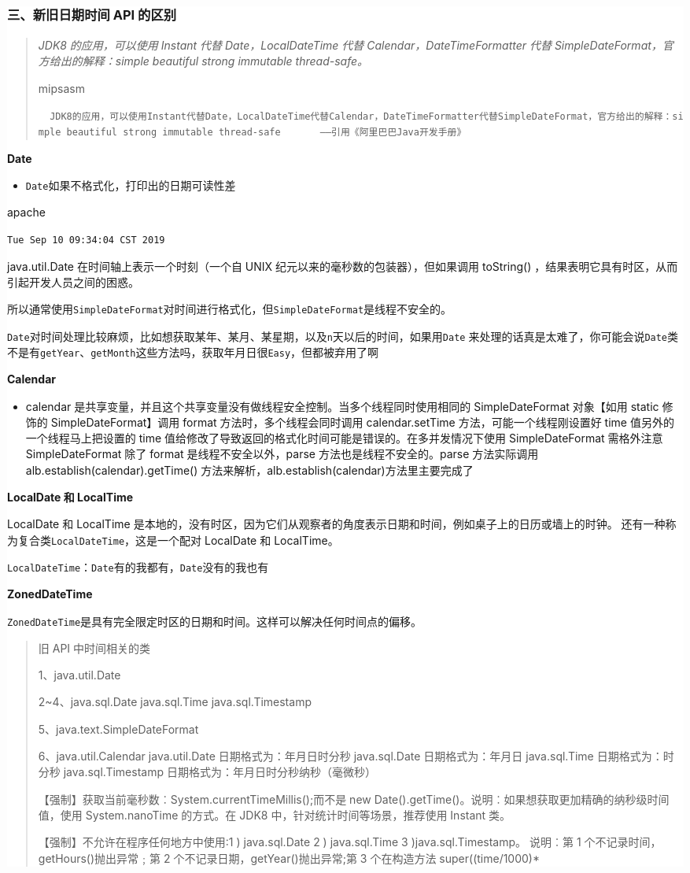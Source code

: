 ### 三、新旧日期时间 API 的区别

> *JDK8 的应用，可以使用 Instant 代替 Date，LocalDateTime 代替 Calendar，DateTimeFormatter 代替
SimpleDateFormat，官方给出的解释：simple beautiful strong immutable thread-safe。*
>
>
>
> mipsasm
>
> ```plain
>   JDK8的应用，可以使用Instant代替Date，LocalDateTime代替Calendar，DateTimeFormatter代替SimpleDateFormat，官方给出的解释：simple beautiful strong immutable thread-safe       ——引用《阿里巴巴Java开发手册》 
> ```

**Date**

- `Date`如果不格式化，打印出的日期可读性差

apache

```plain
Tue Sep 10 09:34:04 CST 2019
```

java.util.Date 在时间轴上表示一个时刻（一个自 UNIX 纪元以来的毫秒数的包装器），但如果调用 toString()
，结果表明它具有时区，从而引起开发人员之间的困惑。

所以通常使用`SimpleDateFormat`对时间进行格式化，但`SimpleDateFormat`是线程不安全的。

`Date`对时间处理比较麻烦，比如想获取某年、某月、某星期，以及`n`天以后的时间，如果用`Date`
来处理的话真是太难了，你可能会说`Date`类不是有`getYear`、`getMonth`这些方法吗，获取年月日很`Easy`，但都被弃用了啊

**Calendar**

- calendar 是共享变量，并且这个共享变量没有做线程安全控制。当多个线程同时使用相同的 SimpleDateFormat 对象【如用 static 修饰的
  SimpleDateFormat】调用 format 方法时，多个线程会同时调用 calendar.setTime 方法，可能一个线程刚设置好 time 值另外的一个线程马上把设置的
  time 值给修改了导致返回的格式化时间可能是错误的。在多并发情况下使用 SimpleDateFormat 需格外注意 SimpleDateFormat 除了
  format 是线程不安全以外，parse 方法也是线程不安全的。parse 方法实际调用 alb.establish(calendar).getTime()
  方法来解析，alb.establish(calendar)方法里主要完成了

**LocalDate 和 LocalTime**

LocalDate 和 LocalTime 是本地的，没有时区，因为它们从观察者的角度表示日期和时间，例如桌子上的日历或墙上的时钟。
还有一种称为复合类`LocalDateTime`，这是一个配对 LocalDate 和 LocalTime。

`LocalDateTime`：`Date`有的我都有，`Date`没有的我也有

**ZonedDateTime**

`ZonedDateTime`是具有完全限定时区的日期和时间。这样可以解决任何时间点的偏移。

> 旧 API 中时间相关的类
>
> 1、java.util.Date
>
> 2~4、java.sql.Date java.sql.Time java.sql.Timestamp
>
> 5、java.text.SimpleDateFormat
>
> 6、java.util.Calendar
> java.util.Date 日期格式为：年月日时分秒
> java.sql.Date 日期格式为：年月日
> java.sql.Time 日期格式为：时分秒
> java.sql.Timestamp 日期格式为：年月日时分秒纳秒（毫微秒）
>
> 【强制】获取当前毫秒数︰System.currentTimeMillis();而不是 new Date().getTime()。说明︰如果想获取更加精确的纳秒级时间值，使用
> System.nanoTime 的方式。在 JDK8 中，针对统计时间等场景，推荐使用 Instant 类。
>
> 【强制】不允许在程序任何地方中使用:1 ) java.sql.Date 2 ) java.sql.Time 3 )java.sql.Timestamp。
> 说明︰第 1 个不记录时间，getHours()抛出异常﹔第 2 个不记录日期，getYear()抛出异常;第 3 个在构造方法 super((time/1000)*